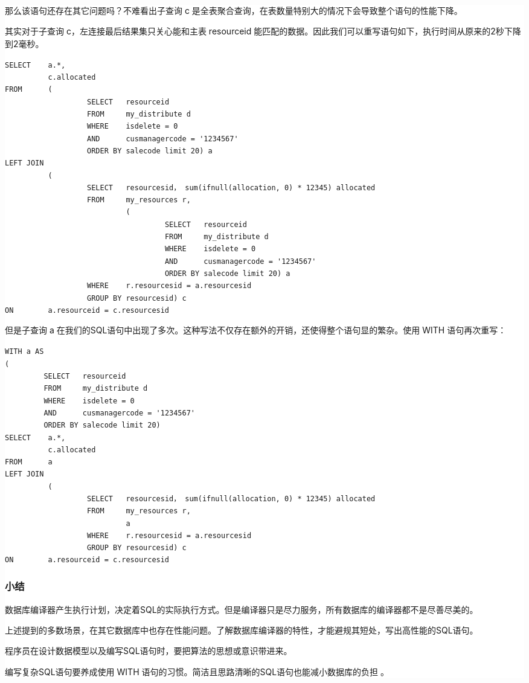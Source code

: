 那么该语句还存在其它问题吗？不难看出子查询 c 是全表聚合查询，在表数量特别大的情况下会导致整个语句的性能下降。

其实对于子查询 c，左连接最后结果集只关心能和主表 resourceid 能匹配的数据。因此我们可以重写语句如下，执行时间从原来的2秒下降到2毫秒。

```
SELECT    a.*,
          c.allocated
FROM      (
                   SELECT   resourceid
                   FROM     my_distribute d
                   WHERE    isdelete = 0
                   AND      cusmanagercode = '1234567'
                   ORDER BY salecode limit 20) a
LEFT JOIN
          (
                   SELECT   resourcesid， sum(ifnull(allocation, 0) * 12345) allocated
                   FROM     my_resources r,
                            (
                                     SELECT   resourceid
                                     FROM     my_distribute d
                                     WHERE    isdelete = 0
                                     AND      cusmanagercode = '1234567'
                                     ORDER BY salecode limit 20) a
                   WHERE    r.resourcesid = a.resourcesid
                   GROUP BY resourcesid) c
ON        a.resourceid = c.resourcesid
```

但是子查询 a 在我们的SQL语句中出现了多次。这种写法不仅存在额外的开销，还使得整个语句显的繁杂。使用 WITH 语句再次重写：

```
WITH a AS
(
         SELECT   resourceid
         FROM     my_distribute d
         WHERE    isdelete = 0
         AND      cusmanagercode = '1234567'
         ORDER BY salecode limit 20)
SELECT    a.*,
          c.allocated
FROM      a
LEFT JOIN
          (
                   SELECT   resourcesid， sum(ifnull(allocation, 0) * 12345) allocated
                   FROM     my_resources r,
                            a
                   WHERE    r.resourcesid = a.resourcesid
                   GROUP BY resourcesid) c
ON        a.resourceid = c.resourcesid
```

### 小结

数据库编译器产生执行计划，决定着SQL的实际执行方式。但是编译器只是尽力服务，所有数据库的编译器都不是尽善尽美的。

上述提到的多数场景，在其它数据库中也存在性能问题。了解数据库编译器的特性，才能避规其短处，写出高性能的SQL语句。

程序员在设计数据模型以及编写SQL语句时，要把算法的思想或意识带进来。

编写复杂SQL语句要养成使用 WITH 语句的习惯。简洁且思路清晰的SQL语句也能减小数据库的负担 。